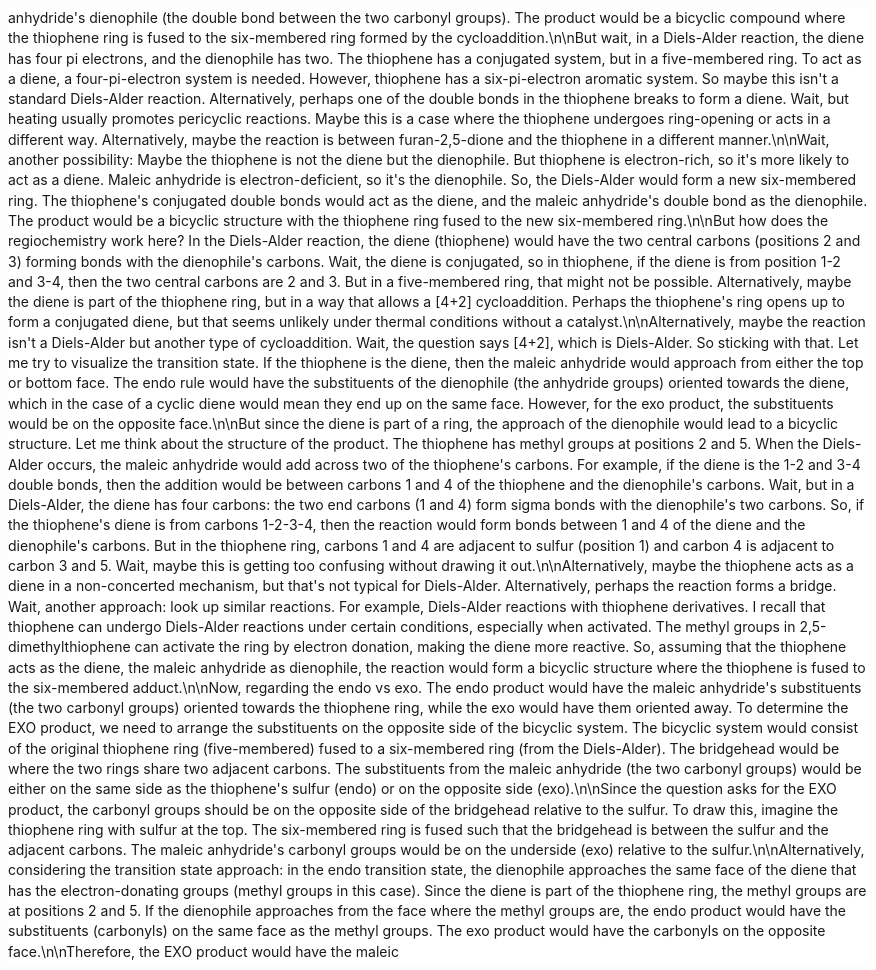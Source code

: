 anhydride's dienophile (the double bond between the two carbonyl groups). The product would be a bicyclic compound where the thiophene ring is fused to the six-membered ring formed by the cycloaddition.\n\nBut wait, in a Diels-Alder reaction, the diene has four pi electrons, and the dienophile has two. The thiophene has a conjugated system, but in a five-membered ring. To act as a diene, a four-pi-electron system is needed. However, thiophene has a six-pi-electron aromatic system. So maybe this isn't a standard Diels-Alder reaction. Alternatively, perhaps one of the double bonds in the thiophene breaks to form a diene. Wait, but heating usually promotes pericyclic reactions. Maybe this is a case where the thiophene undergoes ring-opening or acts in a different way. Alternatively, maybe the reaction is between furan-2,5-dione and the thiophene in a different manner.\n\nWait, another possibility: Maybe the thiophene is not the diene but the dienophile. But thiophene is electron-rich, so it's more likely to act as a diene. Maleic anhydride is electron-deficient, so it's the dienophile. So, the Diels-Alder would form a new six-membered ring. The thiophene's conjugated double bonds would act as the diene, and the maleic anhydride's double bond as the dienophile. The product would be a bicyclic structure with the thiophene ring fused to the new six-membered ring.\n\nBut how does the regiochemistry work here? In the Diels-Alder reaction, the diene (thiophene) would have the two central carbons (positions 2 and 3) forming bonds with the dienophile's carbons. Wait, the diene is conjugated, so in thiophene, if the diene is from position 1-2 and 3-4, then the two central carbons are 2 and 3. But in a five-membered ring, that might not be possible. Alternatively, maybe the diene is part of the thiophene ring, but in a way that allows a [4+2] cycloaddition. Perhaps the thiophene's ring opens up to form a conjugated diene, but that seems unlikely under thermal conditions without a catalyst.\n\nAlternatively, maybe the reaction isn't a Diels-Alder but another type of cycloaddition. Wait, the question says [4+2], which is Diels-Alder. So sticking with that. Let me try to visualize the transition state. If the thiophene is the diene, then the maleic anhydride would approach from either the top or bottom face. The endo rule would have the substituents of the dienophile (the anhydride groups) oriented towards the diene, which in the case of a cyclic diene would mean they end up on the same face. However, for the exo product, the substituents would be on the opposite face.\n\nBut since the diene is part of a ring, the approach of the dienophile would lead to a bicyclic structure. Let me think about the structure of the product. The thiophene has methyl groups at positions 2 and 5. When the Diels-Alder occurs, the maleic anhydride would add across two of the thiophene's carbons. For example, if the diene is the 1-2 and 3-4 double bonds, then the addition would be between carbons 1 and 4 of the thiophene and the dienophile's carbons. Wait, but in a Diels-Alder, the diene has four carbons: the two end carbons (1 and 4) form sigma bonds with the dienophile's two carbons. So, if the thiophene's diene is from carbons 1-2-3-4, then the reaction would form bonds between 1 and 4 of the diene and the dienophile's carbons. But in the thiophene ring, carbons 1 and 4 are adjacent to sulfur (position 1) and carbon 4 is adjacent to carbon 3 and 5. Wait, maybe this is getting too confusing without drawing it out.\n\nAlternatively, maybe the thiophene acts as a diene in a non-concerted mechanism, but that's not typical for Diels-Alder. Alternatively, perhaps the reaction forms a bridge. Wait, another approach: look up similar reactions. For example, Diels-Alder reactions with thiophene derivatives. I recall that thiophene can undergo Diels-Alder reactions under certain conditions, especially when activated. The methyl groups in 2,5-dimethylthiophene can activate the ring by electron donation, making the diene more reactive. So, assuming that the thiophene acts as the diene, the maleic anhydride as dienophile, the reaction would form a bicyclic structure where the thiophene is fused to the six-membered adduct.\n\nNow, regarding the endo vs exo. The endo product would have the maleic anhydride's substituents (the two carbonyl groups) oriented towards the thiophene ring, while the exo would have them oriented away. To determine the EXO product, we need to arrange the substituents on the opposite side of the bicyclic system. The bicyclic system would consist of the original thiophene ring (five-membered) fused to a six-membered ring (from the Diels-Alder). The bridgehead would be where the two rings share two adjacent carbons. The substituents from the maleic anhydride (the two carbonyl groups) would be either on the same side as the thiophene's sulfur (endo) or on the opposite side (exo).\n\nSince the question asks for the EXO product, the carbonyl groups should be on the opposite side of the bridgehead relative to the sulfur. To draw this, imagine the thiophene ring with sulfur at the top. The six-membered ring is fused such that the bridgehead is between the sulfur and the adjacent carbons. The maleic anhydride's carbonyl groups would be on the underside (exo) relative to the sulfur.\n\nAlternatively, considering the transition state approach: in the endo transition state, the dienophile approaches the same face of the diene that has the electron-donating groups (methyl groups in this case). Since the diene is part of the thiophene ring, the methyl groups are at positions 2 and 5. If the dienophile approaches from the face where the methyl groups are, the endo product would have the substituents (carbonyls) on the same face as the methyl groups. The exo product would have the carbonyls on the opposite face.\n\nTherefore, the EXO product would have the maleic